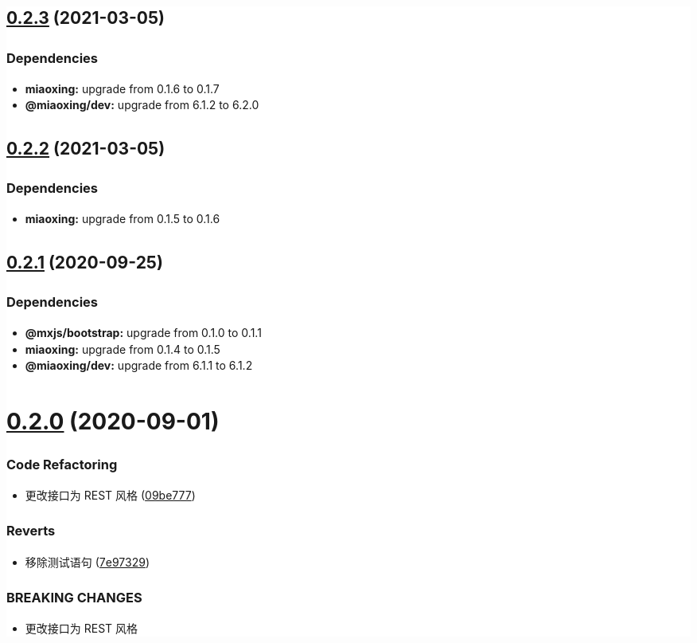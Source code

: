 ## [0.2.3](https://github.com/miaoxing/mxjs-a-button/compare/v0.2.2...v0.2.3) (2021-03-05)





### Dependencies

* **miaoxing:** upgrade from 0.1.6 to 0.1.7
* **@miaoxing/dev:** upgrade from 6.1.2 to 6.2.0

## [0.2.2](https://github.com/miaoxing/mxjs-a-button/compare/v0.2.1...v0.2.2) (2021-03-05)





### Dependencies

* **miaoxing:** upgrade from 0.1.5 to 0.1.6

## [0.2.1](https://github.com/miaoxing/mxjs-a-button/compare/v0.2.0...v0.2.1) (2020-09-25)





### Dependencies

* **@mxjs/bootstrap:** upgrade from 0.1.0 to 0.1.1
* **miaoxing:** upgrade from 0.1.4 to 0.1.5
* **@miaoxing/dev:** upgrade from 6.1.1 to 6.1.2

# [0.2.0](https://github.com/miaoxing/mxjs-a-button/compare/v0.1.5...v0.2.0) (2020-09-01)


### Code Refactoring

* 更改接口为 REST 风格 ([09be777](https://github.com/miaoxing/mxjs-a-button/commit/09be777678b41c5e4d59ddd39e9582397b5c203c))


### Reverts

* 移除测试语句 ([7e97329](https://github.com/miaoxing/mxjs-a-button/commit/7e973292e32f5c55fa5189ee0941fb32a8f14b61))


### BREAKING CHANGES

* 更改接口为 REST 风格
